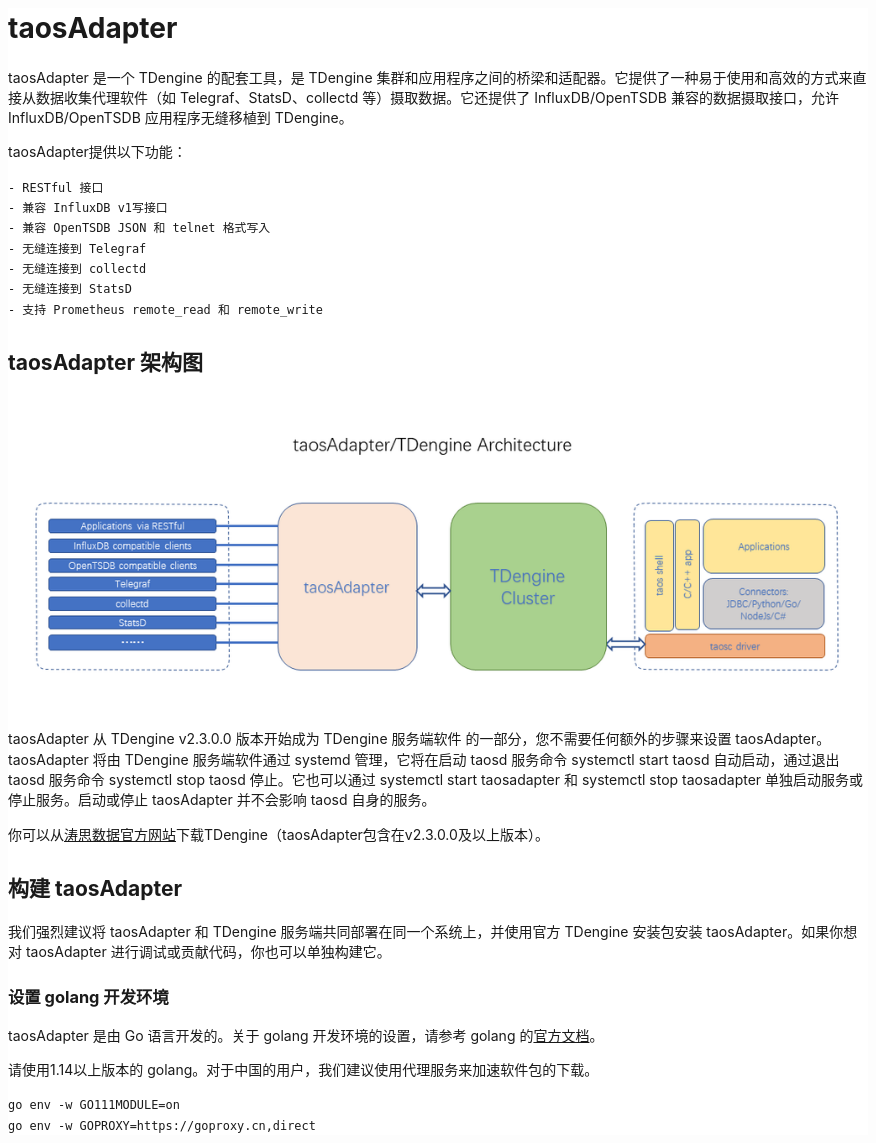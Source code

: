# taosAdapter

taosAdapter 是一个 TDengine 的配套工具，是 TDengine 集群和应用程序之间的桥梁和适配器。它提供了一种易于使用和高效的方式来直接从数据收集代理软件（如 Telegraf、StatsD、collectd 等）摄取数据。它还提供了 InfluxDB/OpenTSDB 兼容的数据摄取接口，允许 InfluxDB/OpenTSDB 应用程序无缝移植到 TDengine。

taosAdapter提供以下功能：

    - RESTful 接口
    - 兼容 InfluxDB v1写接口
    - 兼容 OpenTSDB JSON 和 telnet 格式写入
    - 无缝连接到 Telegraf
    - 无缝连接到 collectd
    - 无缝连接到 StatsD
    - 支持 Prometheus remote_read 和 remote_write

## taosAdapter 架构图
![taosAdapter-architecture](taosAdapter-architecture-for-public.png)

taosAdapter 从 TDengine v2.3.0.0 版本开始成为 TDengine 服务端软件 的一部分，您不需要任何额外的步骤来设置 taosAdapter。taosAdapter 将由 TDengine 服务端软件通过 systemd 管理，它将在启动 taosd 服务命令 systemctl start taosd 自动启动，通过退出 taosd 服务命令 systemctl stop taosd 停止。它也可以通过 systemctl start taosadapter 和 systemctl stop taosadapter 单独启动服务或停止服务。启动或停止 taosAdapter 并不会影响 taosd 自身的服务。

你可以从[涛思数据官方网站](https://taosdata.com/cn/all-downloads/)下载TDengine（taosAdapter包含在v2.3.0.0及以上版本）。

## 构建 taosAdapter

我们强烈建议将 taosAdapter 和 TDengine 服务端共同部署在同一个系统上，并使用官方 TDengine 安装包安装 taosAdapter。如果你想对 taosAdapter 进行调试或贡献代码，你也可以单独构建它。

### 设置 golang 开发环境

taosAdapter 是由 Go 语言开发的。关于 golang 开发环境的设置，请参考 golang 的[官方文档](https://go.dev/learn/)。

请使用1.14以上版本的 golang。对于中国的用户，我们建议使用代理服务来加速软件包的下载。
```
go env -w GO111MODULE=on
go env -w GOPROXY=https://goproxy.cn,direct
```
